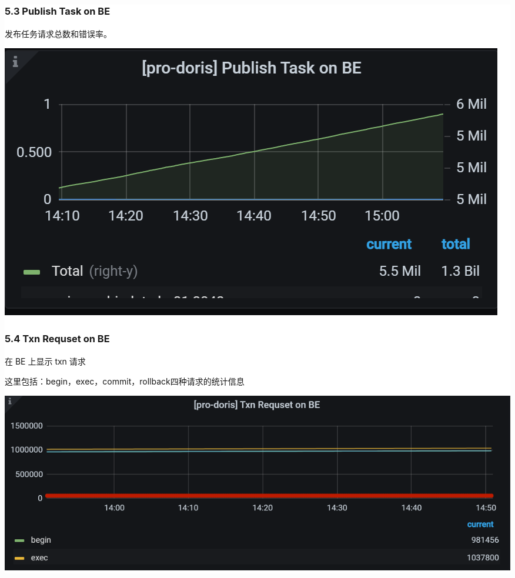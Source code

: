 ### 5.3 Publish Task on BE

发布任务请求总数和错误率。

![image-20211105151025773](/images/grafana/image-20211105151025773.png)

### 5.4 Txn Requset on BE

在 BE 上显示 txn 请求

这里包括：begin，exec，commit，rollback四种请求的统计信息

![image-20211105151137013](/images/grafana/image-20211105151137013.png)
